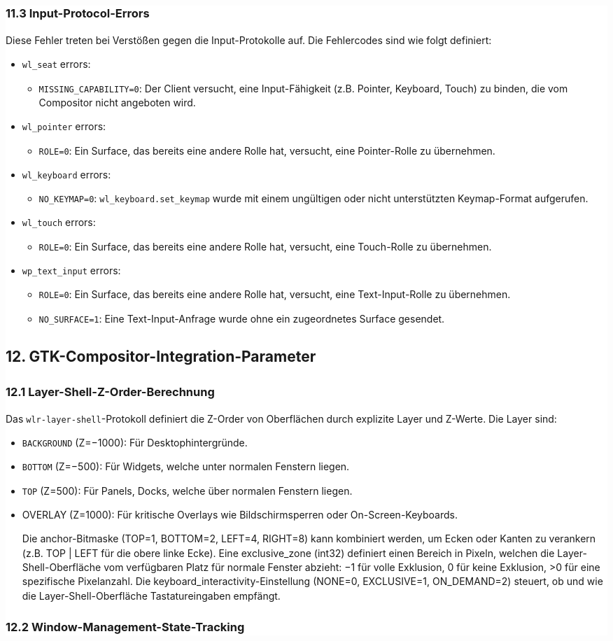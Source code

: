 
### 11.3 Input-Protocol-Errors

Diese Fehler treten bei Verstößen gegen die Input-Protokolle auf. Die Fehlercodes sind wie folgt definiert:

- `wl_seat` errors:
    
    - `MISSING_CAPABILITY=0`: Der Client versucht, eine Input-Fähigkeit (z.B. Pointer, Keyboard, Touch) zu binden, die vom Compositor nicht angeboten wird.
        
- `wl_pointer` errors:
    
    - `ROLE=0`: Ein Surface, das bereits eine andere Rolle hat, versucht, eine Pointer-Rolle zu übernehmen.
        
- `wl_keyboard` errors:
    
    - `NO_KEYMAP=0`: `wl_keyboard.set_keymap` wurde mit einem ungültigen oder nicht unterstützten Keymap-Format aufgerufen.
        
- `wl_touch` errors:
    
    - `ROLE=0`: Ein Surface, das bereits eine andere Rolle hat, versucht, eine Touch-Rolle zu übernehmen.
        
- `wp_text_input` errors:
    
    - `ROLE=0`: Ein Surface, das bereits eine andere Rolle hat, versucht, eine Text-Input-Rolle zu übernehmen.
        
    - `NO_SURFACE=1`: Eine Text-Input-Anfrage wurde ohne ein zugeordnetes Surface gesendet.
        

## 12. GTK-Compositor-Integration-Parameter

### 12.1 Layer-Shell-Z-Order-Berechnung

Das `wlr-layer-shell`-Protokoll definiert die Z-Order von Oberflächen durch explizite Layer und Z-Werte. Die Layer sind:

- `BACKGROUND` (Z=−1000): Für Desktophintergründe.
    
- `BOTTOM` (Z=−500): Für Widgets, welche unter normalen Fenstern liegen.
    
- `TOP` (Z=500): Für Panels, Docks, welche über normalen Fenstern liegen.
    
- OVERLAY (Z=1000): Für kritische Overlays wie Bildschirmsperren oder On-Screen-Keyboards.
    
    Die anchor-Bitmaske (TOP=1, BOTTOM=2, LEFT=4, RIGHT=8) kann kombiniert werden, um Ecken oder Kanten zu verankern (z.B. TOP | LEFT für die obere linke Ecke). Eine exclusive_zone (int32) definiert einen Bereich in Pixeln, welchen die Layer-Shell-Oberfläche vom verfügbaren Platz für normale Fenster abzieht: −1 für volle Exklusion, 0 für keine Exklusion, >0 für eine spezifische Pixelanzahl. Die keyboard_interactivity-Einstellung (NONE=0, EXCLUSIVE=1, ON_DEMAND=2) steuert, ob und wie die Layer-Shell-Oberfläche Tastatureingaben empfängt.
    

### 12.2 Window-Management-State-Tracking

